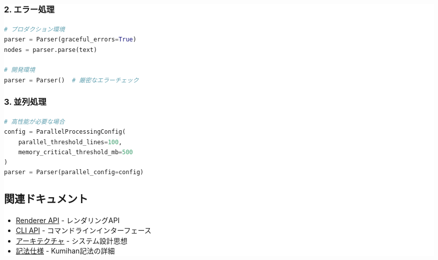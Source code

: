 ### 2. エラー処理

```python
# プロダクション環境
parser = Parser(graceful_errors=True)
nodes = parser.parse(text)

# 開発環境
parser = Parser()  # 厳密なエラーチェック
```

### 3. 並列処理

```python
# 高性能が必要な場合
config = ParallelProcessingConfig(
    parallel_threshold_lines=100,
    memory_critical_threshold_mb=500
)
parser = Parser(parallel_config=config)
```

## 関連ドキュメント

- [Renderer API](renderer_api.md) - レンダリングAPI
- [CLI API](cli_api.md) - コマンドラインインターフェース
- [アーキテクチャ](../dev/architecture.md) - システム設計思想
- [記法仕様](../specs/notation.md) - Kumihan記法の詳細